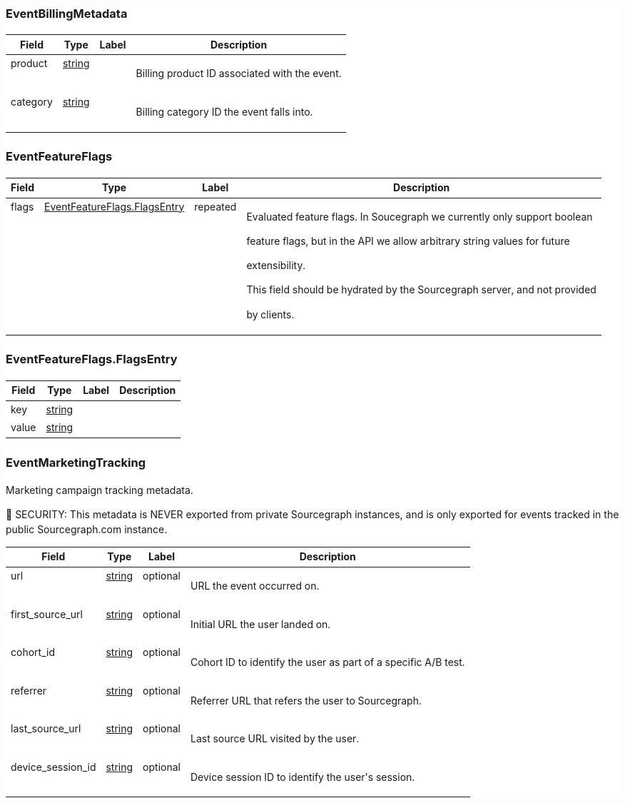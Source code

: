 




<a name="telemetrygateway-v1-EventBillingMetadata"></a>

### EventBillingMetadata



| Field | Type | Label | Description |
| ----- | ---- | ----- | ----------- |
| product | [string](#string) |  | <p>Billing product ID associated with the event.</p> |
| category | [string](#string) |  | <p>Billing category ID the event falls into.</p> |






<a name="telemetrygateway-v1-EventFeatureFlags"></a>

### EventFeatureFlags



| Field | Type | Label | Description |
| ----- | ---- | ----- | ----------- |
| flags | [EventFeatureFlags.FlagsEntry](#telemetrygateway-v1-EventFeatureFlags-FlagsEntry) | repeated | <p>Evaluated feature flags. In Soucegraph we currently only support boolean</p><p>feature flags, but in the API we allow arbitrary string values for future</p><p>extensibility.</p><p>This field should be hydrated by the Sourcegraph server, and not provided</p><p>by clients.</p> |






<a name="telemetrygateway-v1-EventFeatureFlags-FlagsEntry"></a>

### EventFeatureFlags.FlagsEntry



| Field | Type | Label | Description |
| ----- | ---- | ----- | ----------- |
| key | [string](#string) |  | <p></p> |
| value | [string](#string) |  | <p></p> |






<a name="telemetrygateway-v1-EventMarketingTracking"></a>

### EventMarketingTracking
Marketing campaign tracking metadata.

🚨 SECURITY: This metadata is NEVER exported from private Sourcegraph
instances, and is only exported for events tracked in the public
Sourcegraph.com instance.


| Field | Type | Label | Description |
| ----- | ---- | ----- | ----------- |
| url | [string](#string) | optional | <p>URL the event occurred on.</p> |
| first_source_url | [string](#string) | optional | <p>Initial URL the user landed on.</p> |
| cohort_id | [string](#string) | optional | <p>Cohort ID to identify the user as part of a specific A/B test.</p> |
| referrer | [string](#string) | optional | <p>Referrer URL that refers the user to Sourcegraph.</p> |
| last_source_url | [string](#string) | optional | <p>Last source URL visited by the user.</p> |
| device_session_id | [string](#string) | optional | <p>Device session ID to identify the user's session.</p> |